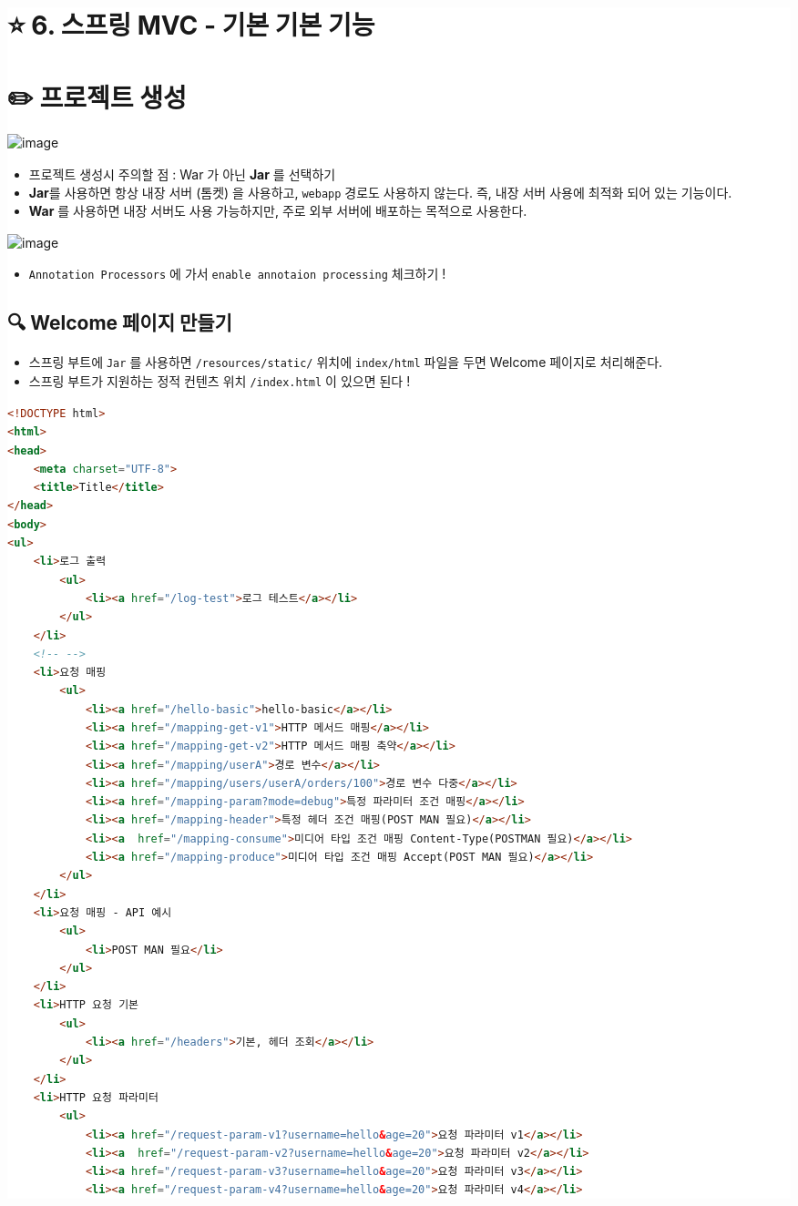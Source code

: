 # ⭐ 6. 스프링 MVC - 기본 기본 기능
# ✏️ 프로젝트 생성
![image](https://github.com/2024-SpringStudy/spring/assets/78257436/87d86bc4-75f6-418e-803f-569a8b2cda8a)

- 프로젝트 생성시 주의할 점 : War 가 아닌 **Jar** 를 선택하기
- **Jar**를 사용하면 항상 내장 서버 (톰켓) 을 사용하고, `webapp` 경로도 사용하지 않는다. 즉, 내장 서버 사용에 최적화 되어 있는 기능이다. 
- **War** 를 사용하면 내장 서버도 사용 가능하지만, 주로 외부 서버에 배포하는 목적으로 사용한다. 

![image](https://github.com/2024-SpringStudy/spring/assets/78257436/f4ed0da3-375b-4b6a-8a3a-adf5f699df5e)

- `Annotation Processors` 에 가서 `enable annotaion processing`  체크하기 !

## 🔍 Welcome 페이지 만들기
- 스프링 부트에 `Jar` 를 사용하면 `/resources/static/` 위치에 `index/html` 파일을 두면 Welcome 페이지로 처리해준다. 
- 스프링 부트가 지원하는 정적 컨텐츠 위치 `/index.html` 이 있으면 된다 !

``` html
<!DOCTYPE html>
<html>
<head>
    <meta charset="UTF-8">
    <title>Title</title>
</head>
<body>
<ul>
    <li>로그 출력
        <ul>
            <li><a href="/log-test">로그 테스트</a></li>
        </ul>
    </li>
    <!-- -->
    <li>요청 매핑
        <ul>
            <li><a href="/hello-basic">hello-basic</a></li>
            <li><a href="/mapping-get-v1">HTTP 메서드 매핑</a></li>
            <li><a href="/mapping-get-v2">HTTP 메서드 매핑 축약</a></li>
            <li><a href="/mapping/userA">경로 변수</a></li>
            <li><a href="/mapping/users/userA/orders/100">경로 변수 다중</a></li>
            <li><a href="/mapping-param?mode=debug">특정 파라미터 조건 매핑</a></li>
            <li><a href="/mapping-header">특정 헤더 조건 매핑(POST MAN 필요)</a></li>
            <li><a  href="/mapping-consume">미디어 타입 조건 매핑 Content-Type(POSTMAN 필요)</a></li>
            <li><a href="/mapping-produce">미디어 타입 조건 매핑 Accept(POST MAN 필요)</a></li>
        </ul>
    </li>
    <li>요청 매핑 - API 예시
        <ul>
            <li>POST MAN 필요</li>
        </ul>
    </li>
    <li>HTTP 요청 기본
        <ul>
            <li><a href="/headers">기본, 헤더 조회</a></li>
        </ul>
    </li>
    <li>HTTP 요청 파라미터
        <ul>
            <li><a href="/request-param-v1?username=hello&age=20">요청 파라미터 v1</a></li>
            <li><a  href="/request-param-v2?username=hello&age=20">요청 파라미터 v2</a></li>
            <li><a href="/request-param-v3?username=hello&age=20">요청 파라미터 v3</a></li>
            <li><a href="/request-param-v4?username=hello&age=20">요청 파라미터 v4</a></li>
```